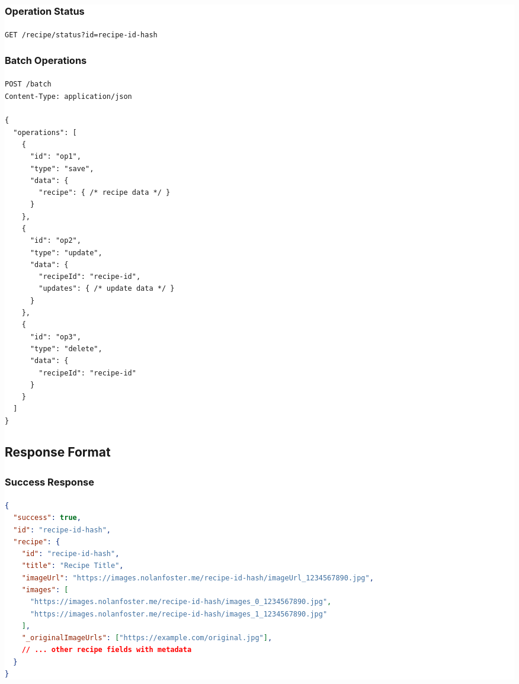 ### Operation Status
```http
GET /recipe/status?id=recipe-id-hash
```

### Batch Operations
```http
POST /batch
Content-Type: application/json

{
  "operations": [
    {
      "id": "op1",
      "type": "save",
      "data": {
        "recipe": { /* recipe data */ }
      }
    },
    {
      "id": "op2",
      "type": "update",
      "data": {
        "recipeId": "recipe-id",
        "updates": { /* update data */ }
      }
    },
    {
      "id": "op3",
      "type": "delete",
      "data": {
        "recipeId": "recipe-id"
      }
    }
  ]
}
```

## Response Format

### Success Response
```json
{
  "success": true,
  "id": "recipe-id-hash",
  "recipe": {
    "id": "recipe-id-hash",
    "title": "Recipe Title",
    "imageUrl": "https://images.nolanfoster.me/recipe-id-hash/imageUrl_1234567890.jpg",
    "images": [
      "https://images.nolanfoster.me/recipe-id-hash/images_0_1234567890.jpg",
      "https://images.nolanfoster.me/recipe-id-hash/images_1_1234567890.jpg"
    ],
    "_originalImageUrls": ["https://example.com/original.jpg"],
    // ... other recipe fields with metadata
  }
}
```

